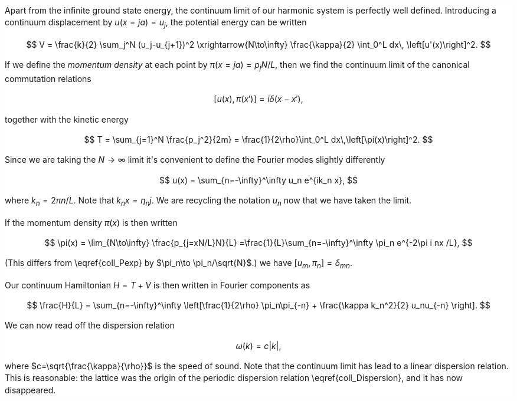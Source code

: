Apart from the infinite ground state energy, the continuum limit of our harmonic system is perfectly well defined. Introducing a continuum displacement by $u(x=ja)=u_j$, the potential energy can be written

$$
V = \frac{k}{2} \sum_j^N (u_j-u_{j+1})^2 \xrightarrow{N\to\infty} \frac{\kappa}{2} \int_0^L dx\, \left[u'(x)\right]^2.
$$

If we define the _momentum density_ at each point by $\pi(x=ja) = p_j N/L$, then we find the continuum limit of the canonical commutation relations

$$
\left[u(x),\pi(x')\right]=i\delta(x-x'),
$$

together with the kinetic energy

$$
T = \sum_{j=1}^N \frac{p_j^2}{2m} = \frac{1}{2\rho}\int_0^L dx\,\left[\pi(x)\right]^2.
$$

Since we are taking the $N\to\infty$ limit it's convenient to define the Fourier modes slightly differently

$$
u(x) = \sum_{n=-\infty}^\infty u_n e^{ik_n x},
$$

where $k_n =2\pi n/L$. Note that $k_n x = \eta_n j$. We are recycling the notation $u_n$ now that we have taken the limit.

If the momentum density $\pi(x)$ is then written

$$
\pi(x) = \lim_{N\to\infty} \frac{p_{j=xN/L}N}{L} =\frac{1}{L}\sum_{n=-\infty}^\infty \pi_n e^{-2\pi i nx /L},
$$

(This differs from \eqref{coll_Pexp} by $\pi_n\to \pi_n/\sqrt{N}$.) we have $\left[u_m,\pi_n\right]=\delta_{mn}$.

Our continuum Hamiltonian $H= T+V$ is then written in Fourier components as

$$
\frac{H}{L} = \sum_{n=-\infty}^\infty \left[\frac{1}{2\rho} \pi_n\pi_{-n} + \frac{\kappa k_n^2}{2}  u_nu_{-n} \right].
$$

We can now read off the dispersion relation

$$
\omega(k) = c|k|,
$$

where $c=\sqrt{\frac{\kappa}{\rho}}$ is the speed of sound. Note that the continuum limit has lead to a linear dispersion relation. This is reasonable: the lattice was the origin of the periodic dispersion relation \eqref{coll_Dispersion}, and it has now disappeared.
